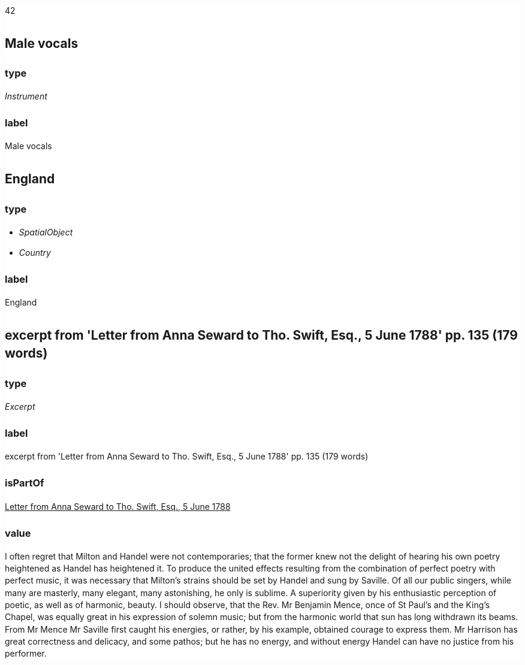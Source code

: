 
42

## Male vocals

### type


*Instrument*

### label


Male vocals

## England

### type

 - *SpatialObject*

 - *Country*

### label


England

## excerpt from 'Letter from Anna Seward to Tho. Swift, Esq., 5 June 1788' pp. 135 (179 words)

### type


*Excerpt*

### label


excerpt from 'Letter from Anna Seward to Tho. Swift, Esq., 5 June 1788' pp. 135 (179 words)

### isPartOf


[Letter from Anna Seward to Tho. Swift, Esq., 5 June 1788](#Letter-from-Anna-Seward-to-Tho.-Swift-Esq.-5-June-1788)

### value


<p class="MsoNormal">I often regret that Milton and Handel were not contemporaries; that the former knew not the delight of hearing his own poetry heightened as Handel has heightened it. To produce the united effects resulting from the combination of perfect poetry with perfect music, it was necessary that Milton&rsquo;s strains should be set by Handel and sung by Saville. Of all our public singers, while many are masterly, many elegant, many astonishing, he only is sublime. A superiority given by his enthusiastic perception of poetic, as well as of harmonic, beauty. I should observe, that the Rev. Mr Benjamin Mence, once of St Paul&rsquo;s and the King&rsquo;s Chapel, was equally great in his expression of solemn music; but from the harmonic world that sun has long withdrawn its beams. From Mr Mence Mr Saville first caught his energies, or rather, by his example, obtained courage to express them. Mr Harrison has great correctness and delicacy, and some pathos; but he has no energy, and without energy Handel can have no justice from his performer.</p>
